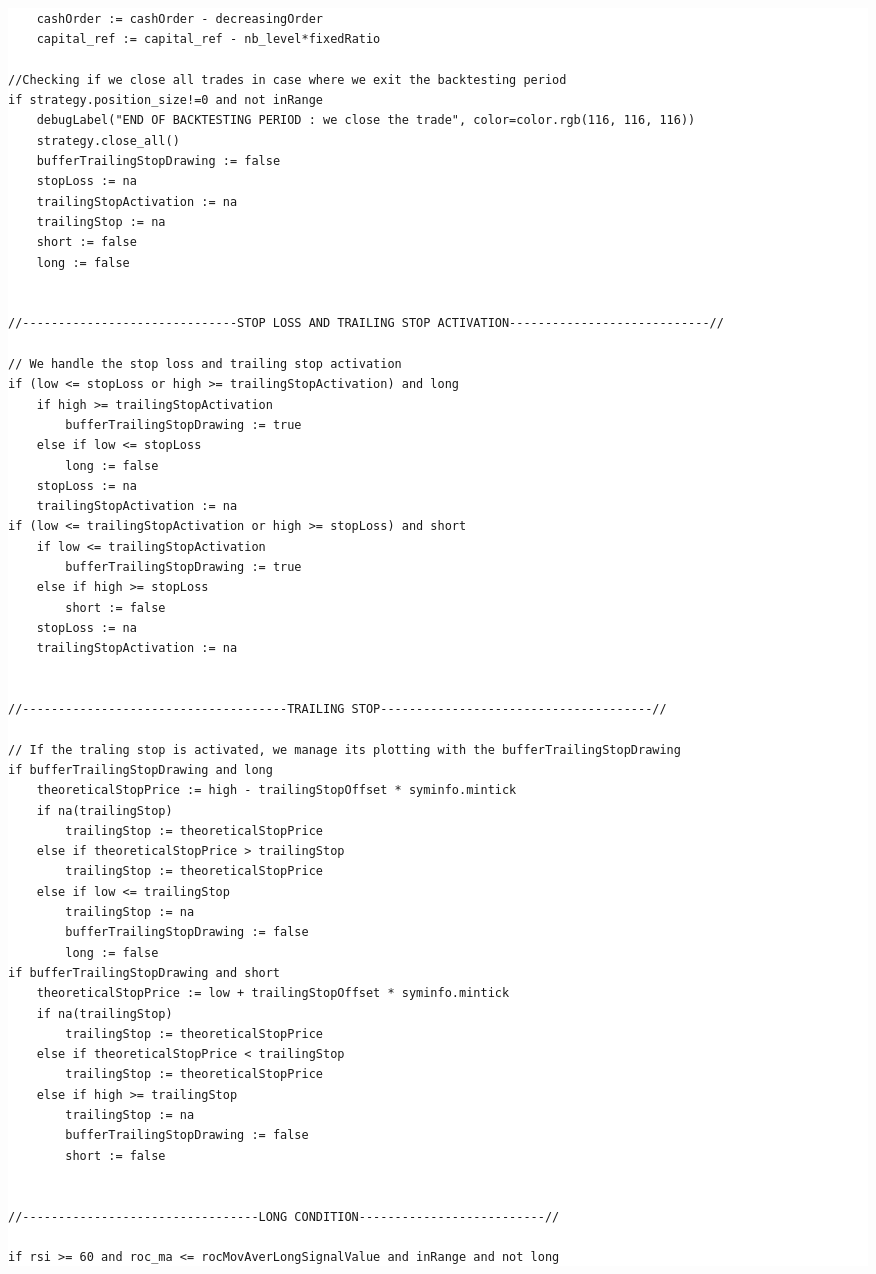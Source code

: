 ``` pinescript
    cashOrder := cashOrder - decreasingOrder
    capital_ref := capital_ref - nb_level*fixedRatio

//Checking if we close all trades in case where we exit the backtesting period
if strategy.position_size!=0 and not inRange
    debugLabel("END OF BACKTESTING PERIOD : we close the trade", color=color.rgb(116, 116, 116))
    strategy.close_all()
    bufferTrailingStopDrawing := false
    stopLoss := na
    trailingStopActivation := na
    trailingStop := na
    short := false
    long := false


//------------------------------STOP LOSS AND TRAILING STOP ACTIVATION----------------------------//

// We handle the stop loss and trailing stop activation 
if (low <= stopLoss or high >= trailingStopActivation) and long
    if high >= trailingStopActivation
        bufferTrailingStopDrawing := true
    else if low <= stopLoss
        long := false
    stopLoss := na
    trailingStopActivation := na
if (low <= trailingStopActivation or high >= stopLoss) and short
    if low <= trailingStopActivation
        bufferTrailingStopDrawing := true
    else if high >= stopLoss
        short := false
    stopLoss := na
    trailingStopActivation := na


//-------------------------------------TRAILING STOP--------------------------------------//

// If the traling stop is activated, we manage its plotting with the bufferTrailingStopDrawing
if bufferTrailingStopDrawing and long
    theoreticalStopPrice := high - trailingStopOffset * syminfo.mintick
    if na(trailingStop)
        trailingStop := theoreticalStopPrice
    else if theoreticalStopPrice > trailingStop
        trailingStop := theoreticalStopPrice
    else if low <= trailingStop
        trailingStop := na
        bufferTrailingStopDrawing := false
        long := false
if bufferTrailingStopDrawing and short
    theoreticalStopPrice := low + trailingStopOffset * syminfo.mintick
    if na(trailingStop)
        trailingStop := theoreticalStopPrice
    else if theoreticalStopPrice < trailingStop
        trailingStop := theoreticalStopPrice
    else if high >= trailingStop
        trailingStop := na
        bufferTrailingStopDrawing := false
        short := false


//---------------------------------LONG CONDITION--------------------------//

if rsi >= 60 and roc_ma <= rocMovAverLongSignalValue and inRange and not long
```